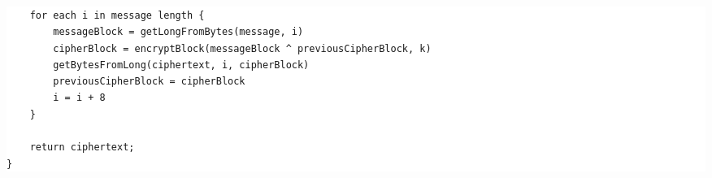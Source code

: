         for each i in message length {
            messageBlock = getLongFromBytes(message, i)
            cipherBlock = encryptBlock(messageBlock ^ previousCipherBlock, k)
            getBytesFromLong(ciphertext, i, cipherBlock)
            previousCipherBlock = cipherBlock
            i = i + 8
        }

        return ciphertext;
    }
